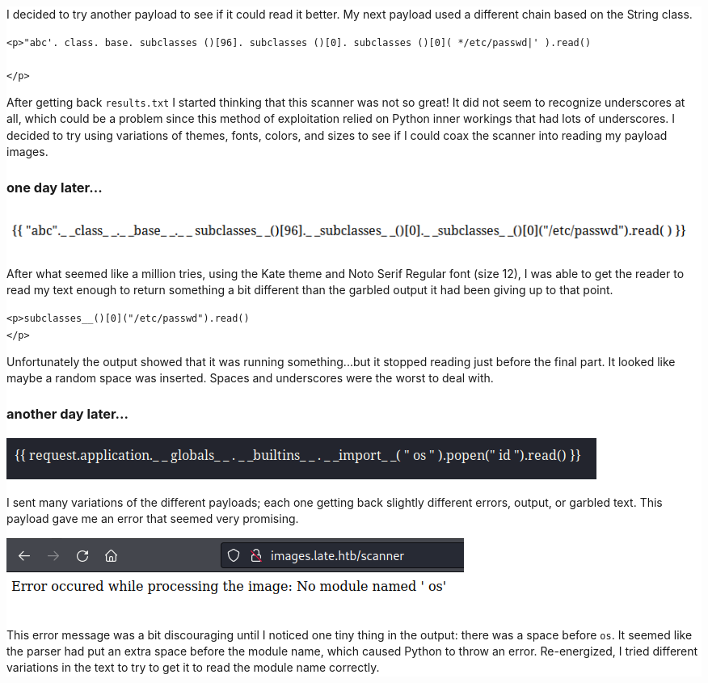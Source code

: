 I decided to try another payload to see if it could read it better. My next payload used a different chain based on the String class.

```
<p>"abc'. class. base. subclasses ()[96]. subclasses ()[0]. subclasses ()[0]( */etc/passwd|' ).read()

</p>
```

After getting back `results.txt` I started thinking that this scanner was not so great!  It did not seem to recognize underscores at all, which could be a problem since this method of exploitation relied on Python inner workings that had lots of underscores.  I decided to try using variations of themes, fonts, colors, and sizes to see if I could coax the scanner into reading my payload images.

### one day later...

![the payload that almost seemed to work](/assets/img/late_13_test_upload6.png)

After what seemed like a million tries, using the Kate theme and Noto Serif Regular font (size 12), I was able to get the reader to read my text enough to return something a bit different than the garbled output it had been giving up to that point.  

```
<p>subclasses__()[0]("/etc/passwd").read()
</p>
```

Unfortunately the output showed that it was running something...but it stopped reading just before the final part.  It looked like maybe a random space was inserted.  Spaces and underscores were the worst to deal with.

### another day later...

![a version of the requests payload that almost worked](/assets/img/late_16_test_payload.png)

I sent many variations of the different payloads; each one getting back slightly different errors, output, or garbled text.  This payload gave me an error that seemed very promising.

![An error message saying there was no such module](/assets/img/late_17_so_close.png)

This error message was a bit discouraging until I noticed one tiny thing in the output: there was a space before `os`.  It seemed like the parser had put an extra space before the module name, which caused Python to throw an error. Re-energized, I tried different variations in the text to try to get it to read the module name correctly. 
